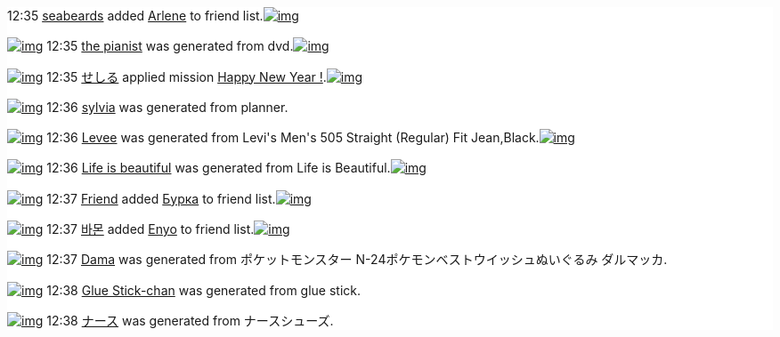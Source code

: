 12:35 [seabeards](http://www.barcodekanojo.com/user/429627/seabeards) added [Arlene](http://www.barcodekanojo.com/kanojo/2414913/Arlene) to friend list.[![img](http://img838.imageshack.us/img838/7225/a8lc.png)](http://www.barcodekanojo.com/kanojo/2414913/Arlene)

[![img](http://kacdn09.appspot.com/4562070775267328/4e2c.png)](http://www.barcodekanojo.com/kanojo/2728366/the%20pianist) 12:35 [the pianist](http://www.barcodekanojo.com/kanojo/2728366/the%20pianist) was generated from dvd.[![img](http://kacdn05.appspot.com/6004080275095552/7c46.jpg)](http://www.barcodekanojo.com/product_images/barcode/5263788/1388979301/50x50xdvd.jpg,qw=88,ah=88.pagespeed.ic.fEbnKVfRL1.jpg)

[![img](http://kacdn03.appspot.com/5774230536847360/1003.jpg)](http://www.barcodekanojo.com/user/306049/%E3%81%9B%E3%81%97%E3%82%8B) 12:35 [せしる](http://www.barcodekanojo.com/user/306049/%E3%81%9B%E3%81%97%E3%82%8B) applied mission [Happy New Year !](http://www.barcodekanojo.com/kanojo/2728362/%E3%81%AB%E3%82%85).[![img](http://img62.imageshack.us/img62/8959/n0bg.png)](http://www.barcodekanojo.com/kanojo/2728362/%E3%81%AB%E3%82%85)

[![img](http://kacdn04.appspot.com/5907607256563712/35cb.png)](http://www.barcodekanojo.com/kanojo/2728367/sylvia) 12:36 [sylvia](http://www.barcodekanojo.com/kanojo/2728367/sylvia) was generated from planner.

[![img](http://kacdn03.appspot.com/4789627806285824/4a43.png)](http://www.barcodekanojo.com/kanojo/2728368/Levee) 12:36 [Levee](http://www.barcodekanojo.com/kanojo/2728368/Levee) was generated from Levi's Men's 505 Straight (Regular) Fit Jean,Black.[![img](http://kacdn03.appspot.com/5851188566163456/e129.jpg)](http://www.barcodekanojo.com/product_images/barcode/5263790/1388979346/50x50xLevi,P27s,P20Men,P27s,P20505,P20Straight,P20,P28Regular,P29,P20Fit,P20Jean,P2CBlack.jpg,qw=88,ah=88.pagespeed.ic.4SmXMAG-iP.jpg)

[![img](http://kacdn07.appspot.com/5691242910318592/d4a9a.png)](http://www.barcodekanojo.com/kanojo/2728369/Life%20is%20beautiful) 12:36 [Life is beautiful](http://www.barcodekanojo.com/kanojo/2728369/Life%20is%20beautiful) was generated from Life is Beautiful.[![img](http://kacdn03.appspot.com/4805362150539264/a6f9.jpg)](http://www.barcodekanojo.com/product_images/barcode/5263791/1388979354/50x50xLife,P20is,P20Beautiful.jpg,qw=88,ah=88.pagespeed.ic.pvkYLn4xNM.jpg)

[![img](http://kacdn07.appspot.com/4704760997347328/450f.jpg)](http://www.barcodekanojo.com/user/414611/Friend) 12:37 [Friend](http://www.barcodekanojo.com/user/414611/Friend) added [Бурка](http://www.barcodekanojo.com/kanojo/1731944/%D0%91%D1%83%D1%80%D0%BA%D0%B0) to friend list.[![img](http://kacdn04.appspot.com/5193164142936064/91d8c.png)](http://www.barcodekanojo.com/kanojo/1731944/%D0%91%D1%83%D1%80%D0%BA%D0%B0)

[![img](http://kacdn09.appspot.com/5584788387790848/a153.jpg)](http://www.barcodekanojo.com/user/405960/%EB%B0%94%EB%AA%AC) 12:37 [바몬](http://www.barcodekanojo.com/user/405960/%EB%B0%94%EB%AA%AC) added [Enyo](http://www.barcodekanojo.com/kanojo/1017039/Enyo) to friend list.[![img](http://kacdn06.appspot.com/6309005504806912/0b4c.png)](http://www.barcodekanojo.com/kanojo/1017039/Enyo)

[![img](http://kacdn04.appspot.com/6469401595346944/f1a7.png)](http://www.barcodekanojo.com/kanojo/2728370/Dama) 12:37 [Dama](http://www.barcodekanojo.com/kanojo/2728370/Dama) was generated from ポケットモンスター N-24ポケモンベストウイッシュぬいぐるみ ダルマッカ.

[![img](http://kacdn04.appspot.com/5918774171533312/5e58.png)](http://www.barcodekanojo.com/kanojo/2728371/Glue%20Stick-chan) 12:38 [Glue Stick-chan](http://www.barcodekanojo.com/kanojo/2728371/Glue%20Stick-chan) was generated from glue stick.

[![img](http://kacdn10.appspot.com/6382353614110720/add6.png)](http://www.barcodekanojo.com/kanojo/2728372/%E3%83%8A%E3%83%BC%E3%82%B9) 12:38 [ナース](http://www.barcodekanojo.com/kanojo/2728372/%E3%83%8A%E3%83%BC%E3%82%B9) was generated from ナースシューズ.
